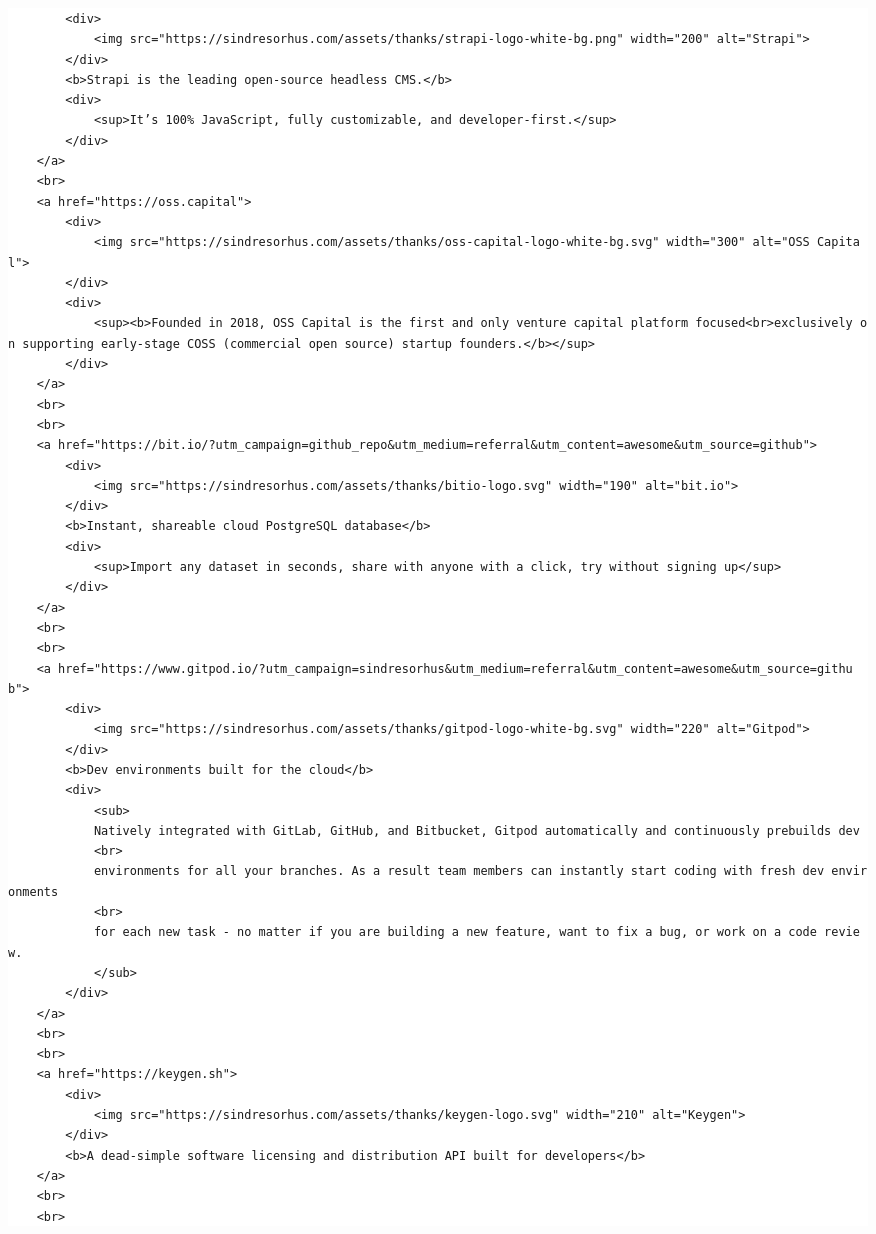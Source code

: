 			<div>
				<img src="https://sindresorhus.com/assets/thanks/strapi-logo-white-bg.png" width="200" alt="Strapi">
			</div>
			<b>Strapi is the leading open-source headless CMS.</b>
			<div>
				<sup>It’s 100% JavaScript, fully customizable, and developer-first.</sup>
			</div>
		</a>
		<br>
		<a href="https://oss.capital">
			<div>
				<img src="https://sindresorhus.com/assets/thanks/oss-capital-logo-white-bg.svg" width="300" alt="OSS Capital">
			</div>
			<div>
				<sup><b>Founded in 2018, OSS Capital is the first and only venture capital platform focused<br>exclusively on supporting early-stage COSS (commercial open source) startup founders.</b></sup>
			</div>
		</a>
		<br>
		<br>
		<a href="https://bit.io/?utm_campaign=github_repo&utm_medium=referral&utm_content=awesome&utm_source=github">
			<div>
				<img src="https://sindresorhus.com/assets/thanks/bitio-logo.svg" width="190" alt="bit.io">
			</div>
			<b>Instant, shareable cloud PostgreSQL database</b>
			<div>
				<sup>Import any dataset in seconds, share with anyone with a click, try without signing up</sup>
			</div>
		</a>
		<br>
		<br>
		<a href="https://www.gitpod.io/?utm_campaign=sindresorhus&utm_medium=referral&utm_content=awesome&utm_source=github">
			<div>
				<img src="https://sindresorhus.com/assets/thanks/gitpod-logo-white-bg.svg" width="220" alt="Gitpod">
			</div>
			<b>Dev environments built for the cloud</b>
			<div>
				<sub>
				Natively integrated with GitLab, GitHub, and Bitbucket, Gitpod automatically and continuously prebuilds dev
				<br>
				environments for all your branches. As a result team members can instantly start coding with fresh dev environments
				<br>
				for each new task - no matter if you are building a new feature, want to fix a bug, or work on a code review.
				</sub>
			</div>
		</a>
		<br>
		<br>
		<a href="https://keygen.sh">
			<div>
				<img src="https://sindresorhus.com/assets/thanks/keygen-logo.svg" width="210" alt="Keygen">
			</div>
			<b>A dead-simple software licensing and distribution API built for developers</b>
		</a>
		<br>
		<br>